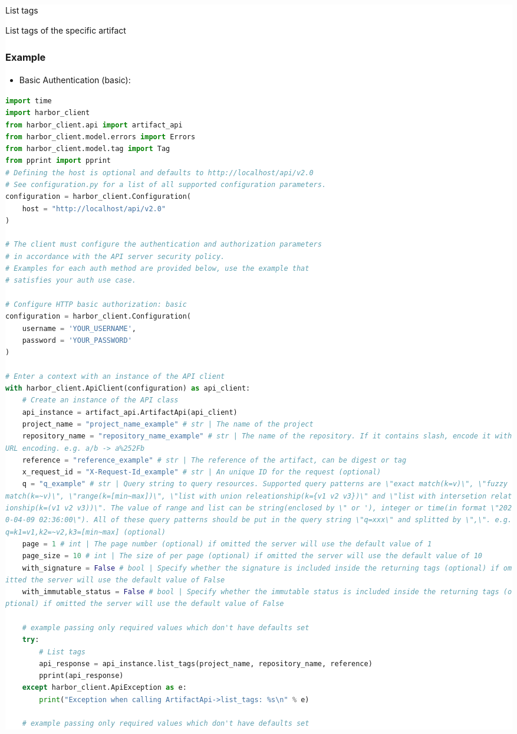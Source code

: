 List tags

List tags of the specific artifact

### Example

* Basic Authentication (basic):
```python
import time
import harbor_client
from harbor_client.api import artifact_api
from harbor_client.model.errors import Errors
from harbor_client.model.tag import Tag
from pprint import pprint
# Defining the host is optional and defaults to http://localhost/api/v2.0
# See configuration.py for a list of all supported configuration parameters.
configuration = harbor_client.Configuration(
    host = "http://localhost/api/v2.0"
)

# The client must configure the authentication and authorization parameters
# in accordance with the API server security policy.
# Examples for each auth method are provided below, use the example that
# satisfies your auth use case.

# Configure HTTP basic authorization: basic
configuration = harbor_client.Configuration(
    username = 'YOUR_USERNAME',
    password = 'YOUR_PASSWORD'
)

# Enter a context with an instance of the API client
with harbor_client.ApiClient(configuration) as api_client:
    # Create an instance of the API class
    api_instance = artifact_api.ArtifactApi(api_client)
    project_name = "project_name_example" # str | The name of the project
    repository_name = "repository_name_example" # str | The name of the repository. If it contains slash, encode it with URL encoding. e.g. a/b -> a%252Fb
    reference = "reference_example" # str | The reference of the artifact, can be digest or tag
    x_request_id = "X-Request-Id_example" # str | An unique ID for the request (optional)
    q = "q_example" # str | Query string to query resources. Supported query patterns are \"exact match(k=v)\", \"fuzzy match(k=~v)\", \"range(k=[min~max])\", \"list with union releationship(k={v1 v2 v3})\" and \"list with intersetion relationship(k=(v1 v2 v3))\". The value of range and list can be string(enclosed by \" or '), integer or time(in format \"2020-04-09 02:36:00\"). All of these query patterns should be put in the query string \"q=xxx\" and splitted by \",\". e.g. q=k1=v1,k2=~v2,k3=[min~max] (optional)
    page = 1 # int | The page number (optional) if omitted the server will use the default value of 1
    page_size = 10 # int | The size of per page (optional) if omitted the server will use the default value of 10
    with_signature = False # bool | Specify whether the signature is included inside the returning tags (optional) if omitted the server will use the default value of False
    with_immutable_status = False # bool | Specify whether the immutable status is included inside the returning tags (optional) if omitted the server will use the default value of False

    # example passing only required values which don't have defaults set
    try:
        # List tags
        api_response = api_instance.list_tags(project_name, repository_name, reference)
        pprint(api_response)
    except harbor_client.ApiException as e:
        print("Exception when calling ArtifactApi->list_tags: %s\n" % e)

    # example passing only required values which don't have defaults set
```